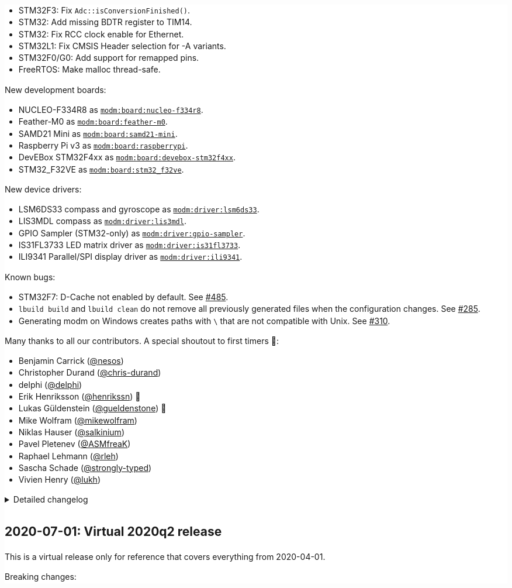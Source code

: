 - STM32F3: Fix `Adc::isConversionFinished()`.
- STM32: Add missing BDTR register to TIM14.
- STM32: Fix RCC clock enable for Ethernet.
- STM32L1: Fix CMSIS Header selection for -A variants.
- STM32F0/G0: Add support for remapped pins.
- FreeRTOS: Make malloc thread-safe.

New development boards:

- NUCLEO-F334R8 as [`modm:board:nucleo-f334r8`][].
- Feather-M0 as [`modm:board:feather-m0`][].
- SAMD21 Mini as [`modm:board:samd21-mini`][].
- Raspberry Pi v3 as [`modm:board:raspberrypi`][].
- DevEBox STM32F4xx as [`modm:board:devebox-stm32f4xx`][].
- STM32_F32VE as [`modm:board:stm32_f32ve`][].

New device drivers:

- LSM6DS33 compass and gyroscope as [`modm:driver:lsm6ds33`][].
- LIS3MDL compass as [`modm:driver:lis3mdl`][].
- GPIO Sampler (STM32-only) as [`modm:driver:gpio-sampler`][].
- IS31FL3733 LED matrix driver as [`modm:driver:is31fl3733`][].
- ILI9341 Parallel/SPI display driver as [`modm:driver:ili9341`][].

Known bugs:

- STM32F7: D-Cache not enabled by default. See [#485][].
- `lbuild build` and `lbuild clean` do not remove all previously generated files
  when the configuration changes. See [#285][].
- Generating modm on Windows creates paths with `\` that are not compatible with
  Unix. See [#310][].

Many thanks to all our contributors.
A special shoutout to first timers 🎉:

- Benjamin Carrick ([@nesos][])
- Christopher Durand ([@chris-durand][])
- delphi ([@delphi][])
- Erik Henriksson ([@henrikssn][]) 🎉
- Lukas Güldenstein ([@gueldenstone][]) 🎉
- Mike Wolfram ([@mikewolfram][])
- Niklas Hauser ([@salkinium][])
- Pavel Pletenev ([@ASMfreaK][])
- Raphael Lehmann ([@rleh][])
- Sascha Schade ([@strongly-typed][])
- Vivien Henry ([@lukh][])

<details><summary>Detailed changelog</summary></details>


## 2020-07-01: Virtual 2020q2 release

This is a virtual release only for reference that covers everything from
2020-04-01.

Breaking changes:


[porting_guide]: https://github.com/modm-io/modm/blob/c45d0a68/docs/porting_xpcc_to_modm.md
[xpcc_changelog]: https://github.com/roboterclubaachen/xpcc/blob/develop/CHANGELOG.md
[2021q1]: https://github.com/modm-io/modm/releases/tag/2021q1
[2021q2]: https://github.com/modm-io/modm/releases/tag/2021q2
[@19joho66]: https://github.com/19joho66
[@ASMfreaK]: https://github.com/ASMfreaK
[@FelixPetriconi]: https://github.com/FelixPetriconi
[@OperativeF]: https://github.com/OperativeF
[@PDR5]: https://github.com/PDR5
[@Sh4rK]: https://github.com/Sh4rK
[@TomSaw]: https://github.com/TomSaw
[@WasabiFan]: https://github.com/WasabiFan
[@Zweistein885]: https://github.com/Zweistein885
[@amarokmclion]: https://github.com/amarokmclion
[@cajt]: https://github.com/cajt
[@ceremcem]: https://github.com/ceremcem
[@chris-durand]: https://github.com/chris-durand
[@danielk]: https://github.com/danielk
[@delphi]: https://github.com/delphi
[@dergraaf]: https://github.com/dergraaf
[@dhebbeker]: https://github.com/dhebbeker
[@gueldenstone]: https://github.com/gueldenstone
[@henrikssn]: https://github.com/henrikssn
[@jasa]: https://github.com/jasa
[@linasnikis]: https://github.com/linasnikis
[@lukh]: https://github.com/lukh
[@luxarf]: https://github.com/luxarf
[@mcbridejc]: https://github.com/mcbridejc
[@mikewolfram]: https://github.com/mikewolfram
[@nesos]: https://github.com/nesos
[@nicoBruhn]: https://github.com/nicoBruhn
[@patrick--]: https://github.com/patrick--
[@rleh]: https://github.com/rleh
[@salkinium]: https://github.com/salkinium
[@se-bi]: https://github.com/se-bi
[@strongly-typed]: https://github.com/strongly-typed
[`modm:board:arduino-nano`]: https://modm.io/reference/module/modm-board-arduino-nano
[`modm:board:devebox-stm32f4xx`]: https://modm.io/reference/module/modm-board-devebox-stm32f4xx
[`modm:board:feather-m0`]: https://modm.io/reference/module/modm-board-feather-m0
[`modm:board:mega-2560-pro`]: https://modm.io/reference/module/modm-board-mega-2560-pro
[`modm:board:nucleo-f042k6`]: https://modm.io/reference/module/modm-board-nucleo-f042k6
[`modm:board:nucleo-f072rb`]: https://modm.io/reference/module/modm-board-nucleo-f072rb
[`modm:board:nucleo-f091rc`]: https://modm.io/reference/module/modm-board-nucleo-f091rc
[`modm:board:nucleo-f303re`]: https://modm.io/reference/module/modm-board-nucleo-f303re
[`modm:board:nucleo-f334r8`]: https://modm.io/reference/module/modm-board-nucleo-f334r8
[`modm:board:nucleo-f439zi`]: https://modm.io/reference/module/modm-board-nucleo-f439zi
[`modm:board:nucleo-f446re`]: https://modm.io/reference/module/modm-board-nucleo-f446re
[`modm:board:nucleo-f446ze`]: https://modm.io/reference/module/modm-board-nucleo-f446ze
[`modm:board:nucleo-f767zi`]: https://modm.io/reference/module/modm-board-nucleo-f767zi
[`modm:board:nucleo-g431kb`]: https://modm.io/reference/module/modm-board-nucleo-g431kb
[`modm:board:nucleo-g431rb`]: https://modm.io/reference/module/modm-board-nucleo-g431rb
[`modm:board:nucleo-g474re`]: https://modm.io/reference/module/modm-board-nucleo-g474re
[`modm:board:nucleo-l031k6`]: https://modm.io/reference/module/modm-board-nucleo-l031k6
[`modm:board:nucleo-l452re`]: https://modm.io/reference/module/modm-board-nucleo-l452re
[`modm:board:nucleo-l496zg-p`]: https://modm.io/reference/module/modm-board-nucleo-l496zg-p
[`modm:board:raspberrypi`]: https://modm.io/reference/module/modm-board-raspberrypi
[`modm:board:samd21-mini`]: https://modm.io/reference/module/modm-board-samd21-mini
[`modm:board:stm32_f32ve`]: https://modm.io/reference/module/modm-board-stm32_f32ve
[`modm:driver:apa102`]: https://modm.io/reference/module/modm-driver-apa102
[`modm:driver:bno055`]: https://modm.io/reference/module/modm-driver-bno055
[`modm:driver:cat24aa`]: https://modm.io/reference/module/modm-driver-cat24aa
[`modm:driver:encoder.output`]: https://modm.io/reference/module/modm-driver-encoder-output
[`modm:driver:encoder_input.bitbang`]: https://modm.io/reference/module/modm-driver-encoder_input-bitbang
[`modm:driver:gpio-sampler`]: https://modm.io/reference/module/modm-driver-gpio-sampler
[`modm:driver:ili9341`]: https://modm.io/reference/module/modm-driver-ili9341
[`modm:driver:is31fl3733`]: https://modm.io/reference/module/modm-driver-is31fl3733
[`modm:driver:lan8720a`]: https://modm.io/reference/module/modm-driver-lan8720a
[`modm:driver:lis3mdl`]: https://modm.io/reference/module/modm-driver-lis3mdl
[`modm:driver:lp503x`]: https://modm.io/reference/module/modm-driver-lp503x
[`modm:driver:lsm6ds33`]: https://modm.io/reference/module/modm-driver-lsm6ds33
[`modm:driver:max7219`]: https://modm.io/reference/module/modm-driver-max7219
[`modm:driver:mmc5603`]: https://modm.io/reference/module/modm-driver-mmc5603
[`modm:driver:pat9125el`]: https://modm.io/reference/module/modm-driver-pat9125el
[`modm:driver:pca9548a`]: https://modm.io/reference/module/modm-driver-pca9548a
[`modm:driver:sh1106`]: https://modm.io/reference/module/modm-driver-sh1106
[`modm:driver:sk6812`]: https://modm.io/reference/module/modm-driver-sk6812
[`modm:driver:sk9822`]: https://modm.io/reference/module/modm-driver-sk9822
[`modm:driver:stts22h`]: https://modm.io/reference/module/modm-driver-stts22h
[`modm:driver:stusb4500`]: https://modm.io/reference/module/modm-driver-stusb4500
[`modm:driver:sx1276`]: https://modm.io/reference/module/modm-driver-sx1276
[`modm:driver:tlc594x`]: https://modm.io/reference/module/modm-driver-tlc594x
[`modm:driver:touch2046`]: https://modm.io/reference/module/modm-driver-touch2046
[`modm:driver:ws2812`]: https://modm.io/reference/module/modm-driver-ws2812
[#102]: https://github.com/modm-io/modm/pull/102
[#118]: https://github.com/modm-io/modm/pull/118
[#122]: https://github.com/modm-io/modm/pull/122
[#132]: https://github.com/modm-io/modm/pull/132
[#136]: https://github.com/modm-io/modm/pull/136
[#153]: https://github.com/modm-io/modm/pull/153
[#167]: https://github.com/modm-io/modm/pull/167
[#171]: https://github.com/modm-io/modm/pull/171
[#176]: https://github.com/modm-io/modm/pull/176
[#177]: https://github.com/modm-io/modm/pull/177
[#180]: https://github.com/modm-io/modm/pull/180
[#187]: https://github.com/modm-io/modm/pull/187
[#190]: https://github.com/modm-io/modm/pull/190
[#191]: https://github.com/modm-io/modm/pull/191
[#194]: https://github.com/modm-io/modm/pull/194
[#198]: https://github.com/modm-io/modm/pull/198
[#199]: https://github.com/modm-io/modm/pull/199
[#210]: https://github.com/modm-io/modm/pull/210
[#217]: https://github.com/modm-io/modm/pull/217
[#218]: https://github.com/modm-io/modm/pull/218
[#219]: https://github.com/modm-io/modm/pull/219
[#228]: https://github.com/modm-io/modm/pull/228
[#240]: https://github.com/modm-io/modm/pull/240
[#241]: https://github.com/modm-io/modm/pull/241
[#242]: https://github.com/modm-io/modm/pull/242
[#253]: https://github.com/modm-io/modm/pull/253
[#254]: https://github.com/modm-io/modm/pull/254
[#267]: https://github.com/modm-io/modm/pull/267
[#285]: https://github.com/modm-io/modm/pull/285
[#287]: https://github.com/modm-io/modm/pull/287
[#302]: https://github.com/modm-io/modm/pull/302
[#306]: https://github.com/modm-io/modm/pull/306
[#310]: https://github.com/modm-io/modm/pull/310
[#318]: https://github.com/modm-io/modm/pull/318
[#321]: https://github.com/modm-io/modm/pull/321
[#326]: https://github.com/modm-io/modm/pull/326
[#343]: https://github.com/modm-io/modm/pull/343
[#346]: https://github.com/modm-io/modm/pull/346
[#351]: https://github.com/modm-io/modm/pull/351
[#361]: https://github.com/modm-io/modm/pull/361
[#364]: https://github.com/modm-io/modm/pull/364
[#366]: https://github.com/modm-io/modm/pull/366
[#371]: https://github.com/modm-io/modm/pull/371
[#372]: https://github.com/modm-io/modm/pull/372
[#374]: https://github.com/modm-io/modm/pull/374
[#376]: https://github.com/modm-io/modm/pull/376
[#382]: https://github.com/modm-io/modm/pull/382
[#395]: https://github.com/modm-io/modm/pull/395
[#396]: https://github.com/modm-io/modm/pull/396
[#400]: https://github.com/modm-io/modm/pull/400
[#417]: https://github.com/modm-io/modm/pull/417
[#418]: https://github.com/modm-io/modm/pull/418
[#41]: https://github.com/modm-io/modm/pull/41
[#420]: https://github.com/modm-io/modm/pull/420
[#426]: https://github.com/modm-io/modm/pull/426
[#428]: https://github.com/modm-io/modm/pull/428
[#430]: https://github.com/modm-io/modm/pull/430
[#436]: https://github.com/modm-io/modm/pull/436
[#437]: https://github.com/modm-io/modm/pull/437
[#43]: https://github.com/modm-io/modm/pull/43
[#444]: https://github.com/modm-io/modm/pull/444
[#445]: https://github.com/modm-io/modm/pull/445
[#448]: https://github.com/modm-io/modm/pull/448
[#462]: https://github.com/modm-io/modm/pull/462
[#466]: https://github.com/modm-io/modm/pull/466
[#471]: https://github.com/modm-io/modm/pull/471
[#475]: https://github.com/modm-io/modm/pull/475
[#478]: https://github.com/modm-io/modm/pull/478
[#482]: https://github.com/modm-io/modm/pull/482
[#485]: https://github.com/modm-io/modm/pull/485
[#489]: https://github.com/modm-io/modm/pull/489
[#490]: https://github.com/modm-io/modm/pull/490
[#495]: https://github.com/modm-io/modm/pull/495
[#497]: https://github.com/modm-io/modm/pull/497
[#499]: https://github.com/modm-io/modm/pull/499
[#521]: https://github.com/modm-io/modm/pull/521
[#526]: https://github.com/modm-io/modm/pull/526
[#533]: https://github.com/modm-io/modm/pull/533
[#535]: https://github.com/modm-io/modm/pull/535
[#544]: https://github.com/modm-io/modm/pull/544
[#556]: https://github.com/modm-io/modm/pull/556
[#557]: https://github.com/modm-io/modm/pull/557
[#558]: https://github.com/modm-io/modm/pull/558
[#564]: https://github.com/modm-io/modm/pull/564
[#566]: https://github.com/modm-io/modm/pull/566
[#568]: https://github.com/modm-io/modm/pull/568
[#571]: https://github.com/modm-io/modm/pull/571
[#574]: https://github.com/modm-io/modm/pull/574
[#578]: https://github.com/modm-io/modm/pull/578
[#580]: https://github.com/modm-io/modm/pull/580
[#58]: https://github.com/modm-io/modm/pull/58
[#591]: https://github.com/modm-io/modm/pull/591
[#597]: https://github.com/modm-io/modm/pull/597
[#600]: https://github.com/modm-io/modm/pull/600
[#603]: https://github.com/modm-io/modm/pull/603
[#604]: https://github.com/modm-io/modm/pull/604
[#607]: https://github.com/modm-io/modm/pull/607
[#608]: https://github.com/modm-io/modm/pull/608
[#610]: https://github.com/modm-io/modm/pull/610
[#614]: https://github.com/modm-io/modm/pull/614
[#616]: https://github.com/modm-io/modm/pull/616
[#627]: https://github.com/modm-io/modm/pull/627
[#632]: https://github.com/modm-io/modm/pull/632
[#642]: https://github.com/modm-io/modm/pull/642
[#81]: https://github.com/modm-io/modm/pull/81
[#82]: https://github.com/modm-io/modm/pull/82
[#96]: https://github.com/modm-io/modm/pull/96
[00471ca]: https://github.com/modm-io/modm/commit/00471ca
[0217a19]: https://github.com/modm-io/modm/commit/0217a19
[022a60a]: https://github.com/modm-io/modm/commit/022a60a
[02b1571]: https://github.com/modm-io/modm/commit/02b1571
[038657c]: https://github.com/modm-io/modm/commit/038657c
[04688bc]: https://github.com/modm-io/modm/commit/04688bc
[0994a55]: https://github.com/modm-io/modm/commit/0994a55
[0cf1c65]: https://github.com/modm-io/modm/commit/0cf1c65
[10fdc3f]: https://github.com/modm-io/modm/commit/10fdc3f
[11ffe92]: https://github.com/modm-io/modm/commit/11ffe92
[1375ff1]: https://github.com/modm-io/modm/commit/1375ff1
[141aa71]: https://github.com/modm-io/modm/commit/141aa71
[165adf0]: https://github.com/modm-io/modm/commit/165adf0
[195f7e1]: https://github.com/modm-io/modm/commit/195f7e1
[1a11b08]: https://github.com/modm-io/modm/commit/1a11b08
[1f5d06e]: https://github.com/modm-io/modm/commit/1f5d06e
[1fc3805]: https://github.com/modm-io/modm/commit/1fc3805
[21af57b]: https://github.com/modm-io/modm/commit/21af57b
[22867e0]: https://github.com/modm-io/modm/commit/22867e0
[23ec952]: https://github.com/modm-io/modm/commit/23ec952
[276f5b3]: https://github.com/modm-io/modm/commit/276f5b3
[295dbc3]: https://github.com/modm-io/modm/commit/295dbc3
[2d2199b]: https://github.com/modm-io/modm/commit/2d2199b
[3072005]: https://github.com/modm-io/modm/commit/3072005
[399a533]: https://github.com/modm-io/modm/commit/399a533
[3ecad35]: https://github.com/modm-io/modm/commit/3ecad35
[43f32e6]: https://github.com/modm-io/modm/commit/43f32e6
[47adfd6]: https://github.com/modm-io/modm/commit/47adfd6
[48d73dc]: https://github.com/modm-io/modm/commit/48d73dc
[4a82a94]: https://github.com/modm-io/modm/commit/4a82a94
[4ab28fe]: https://github.com/modm-io/modm/commit/4ab28fe
[4ce1a47]: https://github.com/modm-io/modm/commit/4ce1a47
[4f25cdf]: https://github.com/modm-io/modm/commit/4f25cdf
[4ff604f]: https://github.com/modm-io/modm/commit/4ff604f
[5332765]: https://github.com/modm-io/modm/commit/5332765
[544f6d3]: https://github.com/modm-io/modm/commit/544f6d3
[564effa]: https://github.com/modm-io/modm/commit/564effa
[5dd598c]: https://github.com/modm-io/modm/commit/5dd598c
[62b63f5]: https://github.com/modm-io/modm/commit/62b63f5
[62ccc26]: https://github.com/modm-io/modm/commit/62ccc26
[64d177a]: https://github.com/modm-io/modm/commit/64d177a
[66c0868]: https://github.com/modm-io/modm/commit/66c0868
[6e5ebf4]: https://github.com/modm-io/modm/commit/6e5ebf4
[72d5ae9]: https://github.com/modm-io/modm/commit/72d5ae9
[77ae899]: https://github.com/modm-io/modm/commit/77ae899
[78d18f6]: https://github.com/modm-io/modm/commit/78d18f6
[7d1f7cc]: https://github.com/modm-io/modm/commit/7d1f7cc
[7d7490d]: https://github.com/modm-io/modm/commit/7d7490d
[7df2e7d]: https://github.com/modm-io/modm/commit/7df2e7d
[8082f69]: https://github.com/modm-io/modm/commit/8082f69
[80a9c66]: https://github.com/modm-io/modm/commit/80a9c66
[821677b]: https://github.com/modm-io/modm/commit/821677b
[850b554]: https://github.com/modm-io/modm/commit/850b554
[85eec34]: https://github.com/modm-io/modm/commit/85eec34
[8820d6b]: https://github.com/modm-io/modm/commit/8820d6b
[8896b5b]: https://github.com/modm-io/modm/commit/8896b5b
[897579e]: https://github.com/modm-io/modm/commit/897579e
[8c322a2]: https://github.com/modm-io/modm/commit/8c322a2
[8ca2f35]: https://github.com/modm-io/modm/commit/8ca2f35
[9381fd0]: https://github.com/modm-io/modm/commit/9381fd0
[98b1337]: https://github.com/modm-io/modm/commit/98b1337
[9b6aeee]: https://github.com/modm-io/modm/commit/9b6aeee
[9cbea26]: https://github.com/modm-io/modm/commit/9cbea26
[9d8bbfa]: https://github.com/modm-io/modm/commit/9d8bbfa
[9e285db]: https://github.com/modm-io/modm/commit/9e285db
[9e7ec34]: https://github.com/modm-io/modm/commit/9e7ec34
[a105072]: https://github.com/modm-io/modm/commit/a105072
[a607613]: https://github.com/modm-io/modm/commit/a607613
[a6b4186]: https://github.com/modm-io/modm/commit/a6b4186
[a8edbe8]: https://github.com/modm-io/modm/commit/a8edbe8
[af2b352]: https://github.com/modm-io/modm/commit/af2b352
[afaea7f]: https://github.com/modm-io/modm/commit/afaea7f
[afbd533]: https://github.com/modm-io/modm/commit/afbd533
[b010775]: https://github.com/modm-io/modm/commit/b010775
[b1e5588]: https://github.com/modm-io/modm/commit/b1e5588
[b570d07]: https://github.com/modm-io/modm/commit/b570d07
[b721551]: https://github.com/modm-io/modm/commit/b721551
[b8648be]: https://github.com/modm-io/modm/commit/b8648be
[c38550a]: https://github.com/modm-io/modm/commit/c38550a
[c63a536]: https://github.com/modm-io/modm/commit/c63a536
[c7b35ca]: https://github.com/modm-io/modm/commit/c7b35ca
[cb82eec]: https://github.com/modm-io/modm/commit/cb82eec
[cbbf3f6]: https://github.com/modm-io/modm/commit/cbbf3f6
[cbce428]: https://github.com/modm-io/modm/commit/cbce428
[cc15b1a]: https://github.com/modm-io/modm/commit/cc15b1a
[d21e991]: https://github.com/modm-io/modm/commit/d21e991
[d2d38a0]: https://github.com/modm-io/modm/commit/d2d38a0
[d3496a3]: https://github.com/modm-io/modm/commit/d3496a3
[d8be0a2]: https://github.com/modm-io/modm/commit/d8be0a2
[dc56af2]: https://github.com/modm-io/modm/commit/dc56af2
[dee5ea2]: https://github.com/modm-io/modm/commit/dee5ea2
[df47974]: https://github.com/modm-io/modm/commit/df47974
[e0d1327]: https://github.com/modm-io/modm/commit/e0d1327
[e233708]: https://github.com/modm-io/modm/commit/e233708
[e3ba913]: https://github.com/modm-io/modm/commit/e3ba913
[e46e7df]: https://github.com/modm-io/modm/commit/e46e7df
[eba68a4]: https://github.com/modm-io/modm/commit/eba68a4
[fb21f62]: https://github.com/modm-io/modm/commit/fb21f62
[fb2ff58]: https://github.com/modm-io/modm/commit/fb2ff58
[fd7b7a3]: https://github.com/modm-io/modm/commit/fd7b7a3
[feb1f3c]: https://github.com/modm-io/modm/commit/feb1f3c